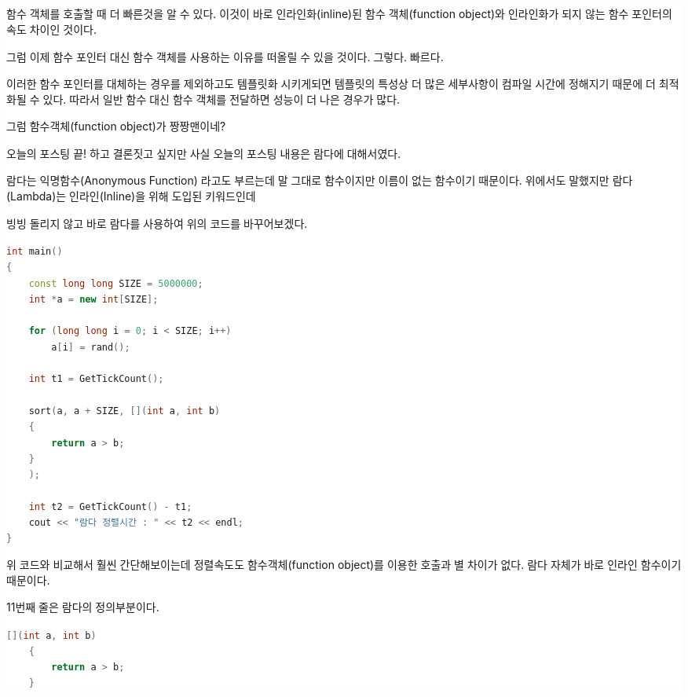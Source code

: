 함수 객체를 호출할 때 더 빠른것을 알 수 있다.
이것이 바로 인라인화(inline)된 함수 객체(function object)와
인라인화가 되지 않는 함수 포인터의 속도 차이인 것이다.
 
그럼 이제 함수 포인터 대신 함수 객체를 사용하는 이유를 떠올릴 수 있을 것이다.
그렇다. 빠르다.

이러한 함수 포인터를 대체하는 경우를 제외하고도
템플릿화 시키게되면 템플릿의 특성상 더 많은 세부사항이 컴파일 시간에 정해지기 때문에 더 최적화될 수 있다.
따라서 일반 함수 대신 함수 객체를 전달하면 성능이 더 나은 경우가 많다.

그럼 함수객체(function object)가 짱짱맨이네?

오늘의 포스팅 끝!
하고 결론짓고 싶지만
사실 오늘의 포스팅 내용은 람다에 대해서였다.

람다는 익명함수(Anonymous Function) 라고도 부르는데
말 그대로 함수이지만 이름이 없는 함수이기 때문이다.
위에서도 말했지만 람다(Lambda)는 인라인(Inline)을 위해 도입된 키워드인데

빙빙 돌리지 않고 바로 람다를 사용하여 위의 코드를 바꾸어보겠다.

```cpp
int main()
{
    const long long SIZE = 5000000;
    int *a = new int[SIZE];
 
    for (long long i = 0; i < SIZE; i++)
        a[i] = rand();
 
    int t1 = GetTickCount();
 
    sort(a, a + SIZE, [](int a, int b)
    {
        return a > b;
    }
    );
 
    int t2 = GetTickCount() - t1;
    cout << "람다 정렬시간 : " << t2 << endl;
}
```

위 코드와 비교해서 훨씬 간단해보이는데 정렬속도도
함수객체(function object)를 이용한 호출과 별 차이가 없다.
람다 자체가 바로 인라인 함수이기 때문이다.
 
11번째 줄은 람다의 정의부분이다.

```cpp
[](int a, int b)
    {
        return a > b;
    }
```
